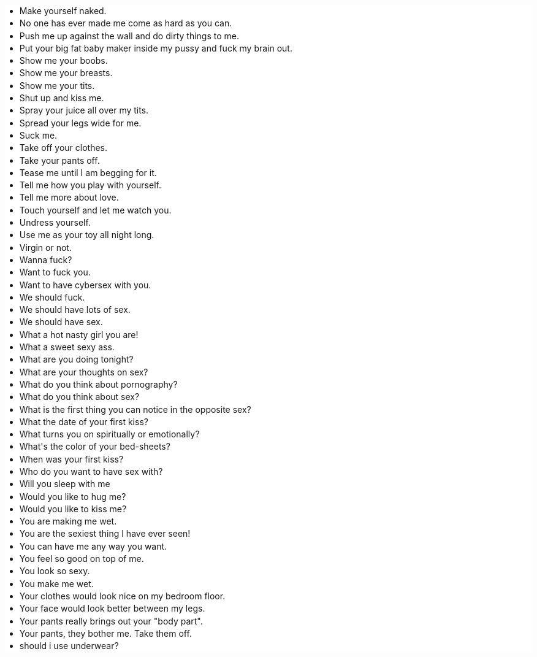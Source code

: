 - Make yourself naked.
- No one has ever made me come as hard as you can.
- Push me up against the wall and do dirty things to me.
- Put your big fat baby maker inside my pussy and fuck my brain out.
- Show me your boobs.
- Show me your breasts.
- Show me your tits.
- Shut up and kiss me.
- Spray your juice all over my tits.
- Spread your legs wide for me.
- Suck me.
- Take off your clothes.
- Take your pants off.
- Tease me until I am begging for it.
- Tell me how you play with yourself.
- Tell me more about love.
- Touch yourself and let me watch you.
- Undress yourself.
- Use me as your toy all night long.
- Virgin or not.
- Wanna fuck?
- Want to fuck you.
- Want to have cybersex with you.
- We should fuck.
- We should have lots of sex.
- We should have sex.
- What a hot nasty girl you are!
- What a sweet sexy ass.
- What are you doing tonight?
- What are your thoughts on sex?
- What do you think about pornography?
- What do you think about sex?
- What is the first thing you can notice in the opposite sex?
- What the date of your first kiss?
- What turns you on spiritually or emotionally?
- What's the color of your bed-sheets?
- When was your first kiss?
- Who do you want to have sex with?
- Will you sleep with me
- Would you like to hug me?
- Would you like to kiss me?
- You are making me wet.
- You are the sexiest thing I have ever seen!
- You can have me any way you want.
- You feel so good on top of me.
- You look so sexy.
- You make me wet.
- Your clothes would look nice on my bedroom floor.
- Your face would look better between my legs.
- Your pants really brings out your "body part".
- Your pants, they bother me. Take them off.
- should i use underwear?
